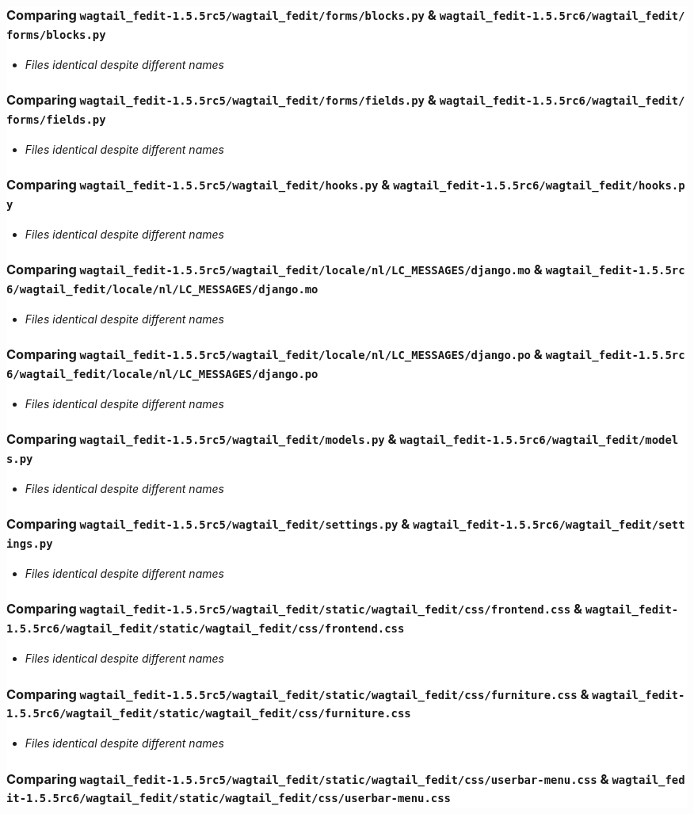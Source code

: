 ### Comparing `wagtail_fedit-1.5.5rc5/wagtail_fedit/forms/blocks.py` & `wagtail_fedit-1.5.5rc6/wagtail_fedit/forms/blocks.py`

 * *Files identical despite different names*

### Comparing `wagtail_fedit-1.5.5rc5/wagtail_fedit/forms/fields.py` & `wagtail_fedit-1.5.5rc6/wagtail_fedit/forms/fields.py`

 * *Files identical despite different names*

### Comparing `wagtail_fedit-1.5.5rc5/wagtail_fedit/hooks.py` & `wagtail_fedit-1.5.5rc6/wagtail_fedit/hooks.py`

 * *Files identical despite different names*

### Comparing `wagtail_fedit-1.5.5rc5/wagtail_fedit/locale/nl/LC_MESSAGES/django.mo` & `wagtail_fedit-1.5.5rc6/wagtail_fedit/locale/nl/LC_MESSAGES/django.mo`

 * *Files identical despite different names*

### Comparing `wagtail_fedit-1.5.5rc5/wagtail_fedit/locale/nl/LC_MESSAGES/django.po` & `wagtail_fedit-1.5.5rc6/wagtail_fedit/locale/nl/LC_MESSAGES/django.po`

 * *Files identical despite different names*

### Comparing `wagtail_fedit-1.5.5rc5/wagtail_fedit/models.py` & `wagtail_fedit-1.5.5rc6/wagtail_fedit/models.py`

 * *Files identical despite different names*

### Comparing `wagtail_fedit-1.5.5rc5/wagtail_fedit/settings.py` & `wagtail_fedit-1.5.5rc6/wagtail_fedit/settings.py`

 * *Files identical despite different names*

### Comparing `wagtail_fedit-1.5.5rc5/wagtail_fedit/static/wagtail_fedit/css/frontend.css` & `wagtail_fedit-1.5.5rc6/wagtail_fedit/static/wagtail_fedit/css/frontend.css`

 * *Files identical despite different names*

### Comparing `wagtail_fedit-1.5.5rc5/wagtail_fedit/static/wagtail_fedit/css/furniture.css` & `wagtail_fedit-1.5.5rc6/wagtail_fedit/static/wagtail_fedit/css/furniture.css`

 * *Files identical despite different names*

### Comparing `wagtail_fedit-1.5.5rc5/wagtail_fedit/static/wagtail_fedit/css/userbar-menu.css` & `wagtail_fedit-1.5.5rc6/wagtail_fedit/static/wagtail_fedit/css/userbar-menu.css`
